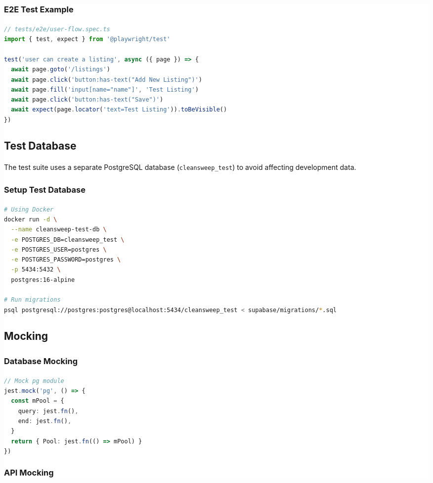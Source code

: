 ### E2E Test Example

```typescript
// tests/e2e/user-flow.spec.ts
import { test, expect } from '@playwright/test'

test('user can create a listing', async ({ page }) => {
  await page.goto('/listings')
  await page.click('button:has-text("Add New Listing")')
  await page.fill('input[name="name"]', 'Test Listing')
  await page.click('button:has-text("Save")')
  await expect(page.locator('text=Test Listing')).toBeVisible()
})
```

## Test Database

The test suite uses a separate PostgreSQL database (`cleansweep_test`) to avoid affecting development data.

### Setup Test Database

```bash
# Using Docker
docker run -d \
  --name cleansweep-test-db \
  -e POSTGRES_DB=cleansweep_test \
  -e POSTGRES_USER=postgres \
  -e POSTGRES_PASSWORD=postgres \
  -p 5434:5432 \
  postgres:16-alpine

# Run migrations
psql postgresql://postgres:postgres@localhost:5434/cleansweep_test < supabase/migrations/*.sql
```

## Mocking

### Database Mocking

```typescript
// Mock pg module
jest.mock('pg', () => {
  const mPool = {
    query: jest.fn(),
    end: jest.fn(),
  }
  return { Pool: jest.fn(() => mPool) }
})
```

### API Mocking
